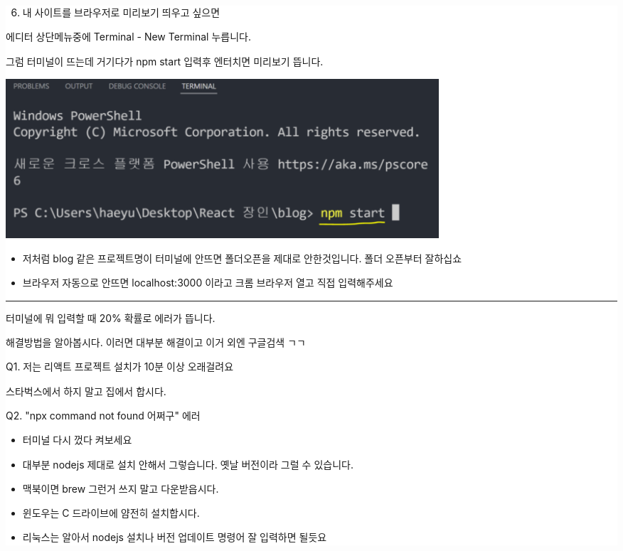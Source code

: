 
6. 내 사이트를 브라우저로 미리보기 띄우고 싶으면

에디터 상단메뉴중에 Terminal - New Terminal 누릅니다.

그럼 터미널이 뜨는데 거기다가 npm start 입력후 엔터치면 미리보기 뜹니다.


![20220425_184503](/assets/20220425_184503.png)


- 저처럼 blog 같은 프로젝트명이 터미널에 안뜨면 폴더오픈을 제대로 안한것입니다. 폴더 오픈부터 잘하십쇼

- 브라우저 자동으로 안뜨면 localhost:3000 이라고 크롬 브라우저 열고 직접 입력해주세요


----------------------------------



터미널에 뭐 입력할 때 20% 확률로 에러가 뜹니다.

해결방법을 알아봅시다. 이러면 대부분 해결이고 이거 외엔 구글검색 ㄱㄱ







Q1. 저는 리액트 프로젝트 설치가 10분 이상 오래걸려요



스타벅스에서 하지 말고 집에서 합시다.









Q2. "npx command not found 어쩌구" 에러



- 터미널 다시 껐다 켜보세요

- 대부분 nodejs 제대로 설치 안해서 그렇습니다. 옛날 버전이라 그럴 수 있습니다.

- 맥북이면 brew 그런거 쓰지 말고 다운받읍시다.

- 윈도우는 C 드라이브에 얌전히 설치합시다.

- 리눅스는 알아서 nodejs 설치나 버전 업데이트 명령어 잘 입력하면 될듯요
